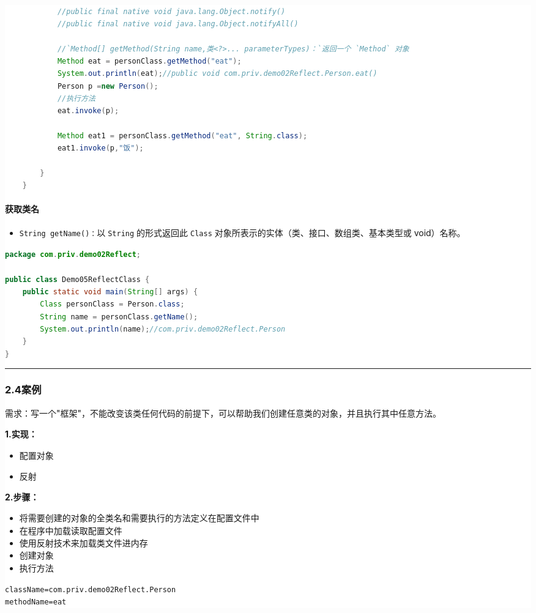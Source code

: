 ```java
            //public final native void java.lang.Object.notify()
            //public final native void java.lang.Object.notifyAll()

            //`Method[] getMethod(String name,类<?>... parameterTypes)：`返回一个 `Method` 对象
            Method eat = personClass.getMethod("eat");
            System.out.println(eat);//public void com.priv.demo02Reflect.Person.eat()
            Person p =new Person();
            //执行方法
            eat.invoke(p);

            Method eat1 = personClass.getMethod("eat", String.class);
            eat1.invoke(p,"饭");

        }
    }
```

#### 获取类名

* `String getName()：`以 `String` 的形式返回此 `Class` 对象所表示的实体（类、接口、数组类、基本类型或 void）名称。

```java
package com.priv.demo02Reflect;

public class Demo05ReflectClass {
    public static void main(String[] args) {
        Class personClass = Person.class;
        String name = personClass.getName();
        System.out.println(name);//com.priv.demo02Reflect.Person
    }
}
```

---------

### 2.4案例

需求：写一个"框架"，不能改变该类任何代码的前提下，可以帮助我们创建任意类的对象，并且执行其中任意方法。

**1.实现：**

* 配置对象

* 反射

**2.步骤：**

* 将需要创建的对象的全类名和需要执行的方法定义在配置文件中
* 在程序中加载读取配置文件
* 使用反射技术来加载类文件进内存
* 创建对象
* 执行方法

```
className=com.priv.demo02Reflect.Person
methodName=eat
```
